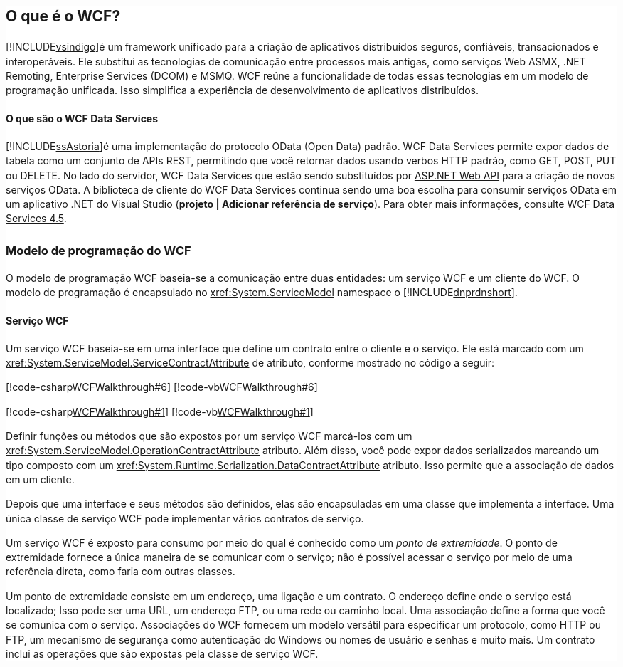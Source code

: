 ## <a name="what-is-wcf"></a>O que é o WCF?  
 [!INCLUDE[vsindigo](../data-tools/includes/vsindigo_md.md)]é um framework unificado para a criação de aplicativos distribuídos seguros, confiáveis, transacionados e interoperáveis. Ele substitui as tecnologias de comunicação entre processos mais antigas, como serviços Web ASMX, .NET Remoting, Enterprise Services (DCOM) e MSMQ. WCF reúne a funcionalidade de todas essas tecnologias em um modelo de programação unificada. Isso simplifica a experiência de desenvolvimento de aplicativos distribuídos.  
  
#### <a name="what-are-wcf-data-services"></a>O que são o WCF Data Services  
 [!INCLUDE[ssAstoria](../data-tools/includes/ssastoria_md.md)]é uma implementação do protocolo OData (Open Data) padrão.  WCF Data Services permite expor dados de tabela como um conjunto de APIs REST, permitindo que você retornar dados usando verbos HTTP padrão, como GET, POST, PUT ou DELETE. No lado do servidor, WCF Data Services que estão sendo substituídos por [ASP.NET Web API](http://www.asp.net/web-api) para a criação de novos serviços OData. A biblioteca de cliente do WCF Data Services continua sendo uma boa escolha para consumir serviços OData em um aplicativo .NET do Visual Studio (**projeto &#124; Adicionar referência de serviço**). Para obter mais informações, consulte [WCF Data Services 4.5](http://go.microsoft.com/fwlink/?LinkID=119952).  
  
### <a name="wcf-programming-model"></a>Modelo de programação do WCF  
 O modelo de programação WCF baseia-se a comunicação entre duas entidades: um serviço WCF e um cliente do WCF. O modelo de programação é encapsulado no <xref:System.ServiceModel> namespace o [!INCLUDE[dnprdnshort](../code-quality/includes/dnprdnshort_md.md)].  
  
#### <a name="wcf-service"></a>Serviço WCF  
 Um serviço WCF baseia-se em uma interface que define um contrato entre o cliente e o serviço. Ele está marcado com um <xref:System.ServiceModel.ServiceContractAttribute> de atributo, conforme mostrado no código a seguir:  
  
 [!code-csharp[WCFWalkthrough#6](../data-tools/codesnippet/CSharp/windows-communication-foundation-services-and-wcf-data-services-in-visual-studio_1.cs)]
 [!code-vb[WCFWalkthrough#6](../data-tools/codesnippet/VisualBasic/windows-communication-foundation-services-and-wcf-data-services-in-visual-studio_1.vb)]  
  
 [!code-csharp[WCFWalkthrough#1](../data-tools/codesnippet/CSharp/windows-communication-foundation-services-and-wcf-data-services-in-visual-studio_2.cs)]
 [!code-vb[WCFWalkthrough#1](../data-tools/codesnippet/VisualBasic/windows-communication-foundation-services-and-wcf-data-services-in-visual-studio_2.vb)]  
  
 Definir funções ou métodos que são expostos por um serviço WCF marcá-los com um <xref:System.ServiceModel.OperationContractAttribute> atributo. Além disso, você pode expor dados serializados marcando um tipo composto com um <xref:System.Runtime.Serialization.DataContractAttribute> atributo. Isso permite que a associação de dados em um cliente.  
  
 Depois que uma interface e seus métodos são definidos, elas são encapsuladas em uma classe que implementa a interface. Uma única classe de serviço WCF pode implementar vários contratos de serviço.  
  
 Um serviço WCF é exposto para consumo por meio do qual é conhecido como um *ponto de extremidade*. O ponto de extremidade fornece a única maneira de se comunicar com o serviço; não é possível acessar o serviço por meio de uma referência direta, como faria com outras classes.  
  
 Um ponto de extremidade consiste em um endereço, uma ligação e um contrato. O endereço define onde o serviço está localizado; Isso pode ser uma URL, um endereço FTP, ou uma rede ou caminho local. Uma associação define a forma que você se comunica com o serviço. Associações do WCF fornecem um modelo versátil para especificar um protocolo, como HTTP ou FTP, um mecanismo de segurança como autenticação do Windows ou nomes de usuário e senhas e muito mais. Um contrato inclui as operações que são expostas pela classe de serviço WCF.  
  